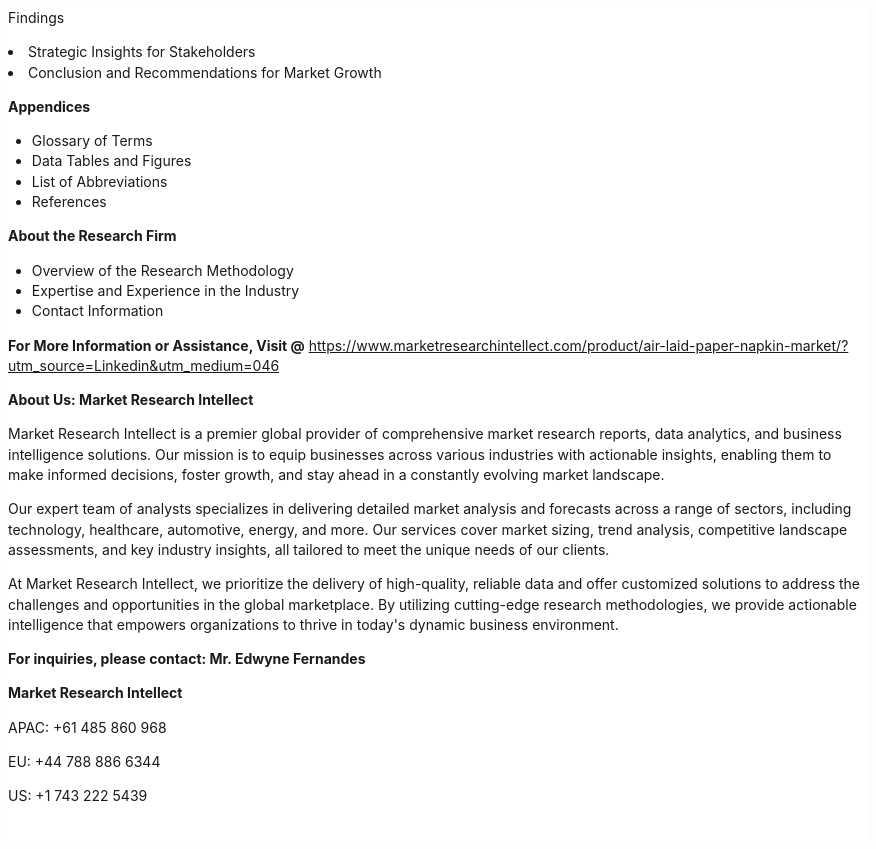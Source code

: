 Findings</li><li>Strategic Insights for Stakeholders</li><li>Conclusion and Recommendations for Market Growth</li></ul><p><strong>Appendices</strong></p><ul><li>Glossary of Terms</li><li>Data Tables and Figures</li><li>List of Abbreviations</li><li>References</li></ul><p><strong>About the Research Firm</strong></p><ul><li>Overview of the Research Methodology</li><li>Expertise and Experience in the Industry</li><li>Contact Information</li></ul></div><div class="article-main__content" data-test-id="publishing-text-block"><p><span class="font-[700]"><strong>For More Information or Assistance, Visit @</strong>&nbsp;<a href="https://www.marketresearchintellect.com/product/air-laid-paper-napkin-market/?utm_source=Linkedin&utm_medium=046">https://www.marketresearchintellect.com/product/air-laid-paper-napkin-market/?utm_source=Linkedin&utm_medium=046</a></span></p><p><strong>About Us: Market Research Intellect</strong></p><p>Market Research Intellect is a premier global provider of comprehensive market research reports, data analytics, and business intelligence solutions. Our mission is to equip businesses across various industries with actionable insights, enabling them to make informed decisions, foster growth, and stay ahead in a constantly evolving market landscape.</p><p>Our expert team of analysts specializes in delivering detailed market analysis and forecasts across a range of sectors, including technology, healthcare, automotive, energy, and more. Our services cover market sizing, trend analysis, competitive landscape assessments, and key industry insights, all tailored to meet the unique needs of our clients.</p><p>At Market Research Intellect, we prioritize the delivery of high-quality, reliable data and offer customized solutions to address the challenges and opportunities in the global marketplace. By utilizing cutting-edge research methodologies, we provide actionable intelligence that empowers organizations to thrive in today's dynamic business environment.</p><p><strong>For inquiries, please contact: Mr. Edwyne Fernandes</strong></p><p><strong>Market Research Intellect</strong></p><p>APAC: +61 485 860 968</p><p>EU: +44 788 886 6344</p><p>US: +1 743 222 5439</p></div><div class="article-main__content" data-test-id="publishing-text-block">&nbsp;</div>
